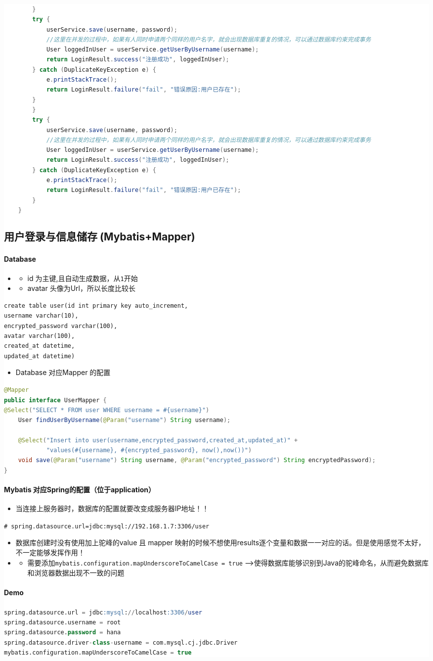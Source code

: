 ```java
        }
        try {
            userService.save(username, password);
            //这里在并发的过程中，如果有人同时申请两个同样的用户名字，就会出现数据库重复的情况，可以通过数据库约束完成事务
            User loggedInUser = userService.getUserByUsername(username);
            return LoginResult.success("注册成功", loggedInUser);
        } catch (DuplicateKeyException e) {
            e.printStackTrace();
            return LoginResult.failure("fail", "错误原因:用户已存在");
        }
        }
        try {
            userService.save(username, password);
            //这里在并发的过程中，如果有人同时申请两个同样的用户名字，就会出现数据库重复的情况，可以通过数据库约束完成事务
            User loggedInUser = userService.getUserByUsername(username);
            return LoginResult.success("注册成功", loggedInUser);
        } catch (DuplicateKeyException e) {
            e.printStackTrace();
            return LoginResult.failure("fail", "错误原因:用户已存在");
        }
    }
```
## 用户登录与信息储存 (Mybatis+Mapper)
#### Database
- - id 为主键,且自动生成数据，从`1`开始
- - avatar 头像为Url，所以长度比较长
```
create table user(id int primary key auto_increment,
username varchar(10),
encrypted_password varchar(100),
avatar varchar(100),
created_at datetime,
updated_at datetime)
```
- Database 对应Mapper 的配置
```java
@Mapper
public interface UserMapper {
@Select("SELECT * FROM user WHERE username = #{username}")
    User findUserByUsername(@Param("username") String username);

    @Select("Insert into user(username,encrypted_password,created_at,updated_at)" +
            "values(#{username}, #{encrypted_password}, now(),now())")
    void save(@Param("username") String username, @Param("encrypted_password") String encryptedPassword);
}
```
#### Mybatis 对应Spring的配置（位于application）
- 当连接上服务器时，数据库的配置就要改变成服务器IP地址！！
```
# spring.datasource.url=jdbc:mysql://192.168.1.7:3306/user
```
- 数据库创建时没有使用加上驼峰的value 且 mapper 映射的时候不想使用results逐个变量和数据一一对应的话。但是使用感觉不太好，不一定能够发挥作用！
- - 需要添加`mybatis.configuration.mapUnderscoreToCamelCase = true` -->使得数据库能够识别到Java的驼峰命名，从而避免数据库和浏览器数据出现不一致的问题
#### Demo
```SQL
spring.datasource.url = jdbc:mysql://localhost:3306/user
spring.datasource.username = root
spring.datasource.password = hana
spring.datasource.driver-class-username = com.mysql.cj.jdbc.Driver
mybatis.configuration.mapUnderscoreToCamelCase = true
```